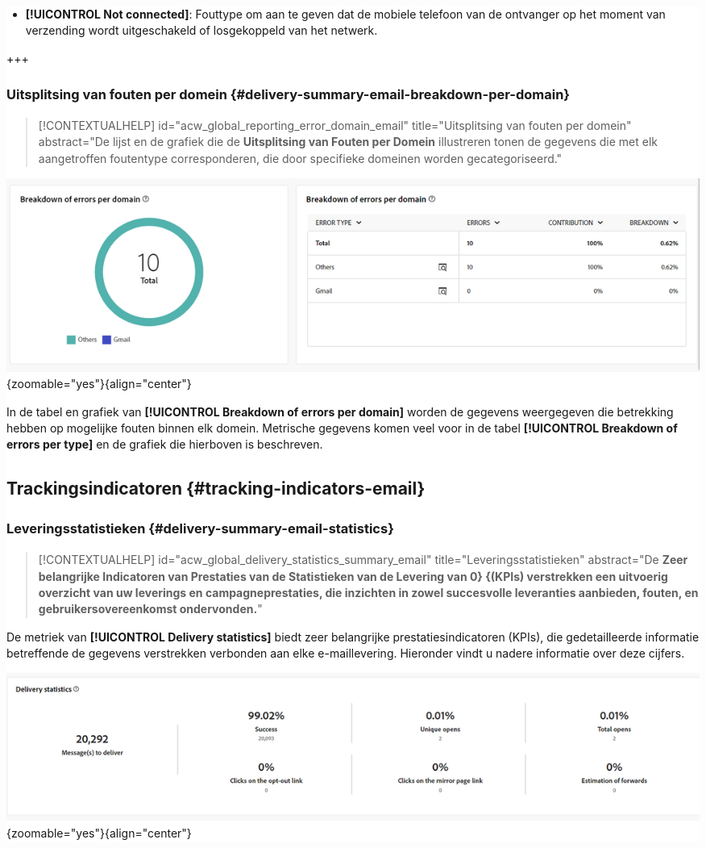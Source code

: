 * **[!UICONTROL Not connected]**: Fouttype om aan te geven dat de mobiele telefoon van de ontvanger op het moment van verzending wordt uitgeschakeld of losgekoppeld van het netwerk.

+++

### Uitsplitsing van fouten per domein {#delivery-summary-email-breakdown-per-domain}

>[!CONTEXTUALHELP]
>id="acw_global_reporting_error_domain_email"
>title="Uitsplitsing van fouten per domein"
>abstract="De lijst en de grafiek die de **Uitsplitsing van Fouten per Domein** illustreren tonen de gegevens die met elk aangetroffen foutentype corresponderen, die door specifieke domeinen worden gecategoriseerd."

![&#x200B; Uitsplitsing van fouten per domeinmetriek &#x200B;](assets/global_report_email_breakdown_domain.png){zoomable="yes"}{align="center"}

In de tabel en grafiek van **[!UICONTROL Breakdown of errors per domain]** worden de gegevens weergegeven die betrekking hebben op mogelijke fouten binnen elk domein. Metrische gegevens komen veel voor in de tabel **[!UICONTROL Breakdown of errors per type]** en de grafiek die hierboven is beschreven.

## Trackingsindicatoren {#tracking-indicators-email}

### Leveringsstatistieken {#delivery-summary-email-statistics}

>[!CONTEXTUALHELP]
>id="acw_global_delivery_statistics_summary_email"
>title="Leveringsstatistieken"
>abstract="De **Zeer belangrijke Indicatoren van Prestaties van de Statistieken van de Levering van 0&rbrace; &lbrace;(KPIs) verstrekken een uitvoerig overzicht van uw leverings en campagneprestaties, die inzichten in zowel succesvolle leveranties aanbieden, fouten, en gebruikersovereenkomst ondervonden.**"

De metriek van **[!UICONTROL Delivery statistics]** biedt zeer belangrijke prestatiesindicatoren (KPIs), die gedetailleerde informatie betreffende de gegevens verstrekken verbonden aan elke e-maillevering. Hieronder vindt u nadere informatie over deze cijfers.

![&#x200B; Statistieken die van de Levering metriek volgen &#x200B;](assets/global_report_email_delivery_statistics_tracking.png){zoomable="yes"}{align="center"}
